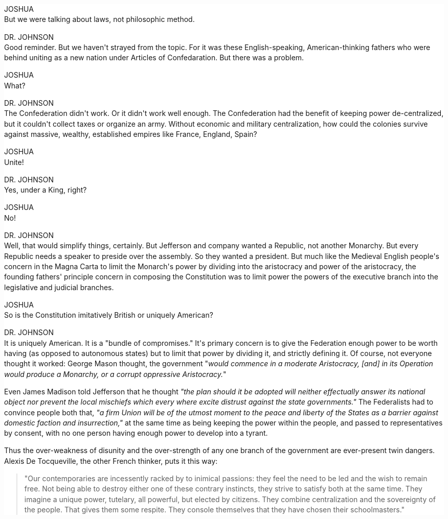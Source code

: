 JOSHUA    
But we were talking about laws, not philosophic method.

DR. JOHNSON  
Good reminder. But we haven't strayed from the topic. For it was these English-speaking, American-thinking fathers who were behind uniting as a new nation under Articles of Confedaration. But there was a problem.

JOSHUA    
What?

DR. JOHNSON  
The Confederation didn't work. Or it didn't work well enough. The Confederation had the benefit of keeping power de-centralized, but it couldn't collect taxes or organize an army. Without economic and military centralization, how could the colonies survive against massive, wealthy, established empires like France, England, Spain?

JOSHUA    
Unite!

DR. JOHNSON  
Yes, under a King, right?

JOSHUA    
No!

DR. JOHNSON  
Well, that would simplify things, certainly. But Jefferson and company wanted a Republic, not another Monarchy. But every Republic needs a speaker to preside over the assembly. So they wanted a president. But much like the Medieval English people's concern in the Magna Carta to limit the Monarch's power by dividing into the aristocracy and power of the aristocracy, the founding fathers' principle concern in composing the Constitution was to limit power the powers of the executive branch into the legislative and judicial branches. 

JOSHUA    
So is the Constitution imitatively British or uniquely American? 

DR. JOHNSON  
It is uniquely American. It is a "bundle of compromises." It's primary concern is to give the Federation enough power to be worth having (as opposed to autonomous states) but to limit that power by dividing it, and strictly defining it.  Of course, not everyone thought it worked: George Mason thought, the government "*would commence in a moderate Aristocracy, [and] in its Operation would produce a Monarchy, or a corrupt oppressive Aristocracy.*" 

Even James Madison told Jefferson that he thought *"the plan should it be adopted will neither effectually answer its national object nor prevent the local mischiefs which every where excite distrust against the state governments."*  The Federalists had to convince people both that, *"a firm Union will be of the utmost moment to the peace and liberty of the States as a barrier against domestic faction and insurrection,"* at the same time as being keeping the power within the people, and passed to representatives by consent, with no one person having enough power to develop into a tyrant. 

Thus the over-weakness of disunity and the over-strength of any one branch of the government are ever-present twin dangers. Alexis De Tocqueville, the other French thinker, puts it this way: 

>"Our contemporaries are incessently racked by to inimical passions: they feel the need to be led and the wish to remain free. Not being able to destroy either one of these contrary instincts, they strive to satisfy both at the same time. They imagine a unique power, tutelary, all powerful, but elected by citizens. They combine centralization and the sovereignty of the people. That gives them some respite. They console themselves that they have chosen their schoolmasters." 
